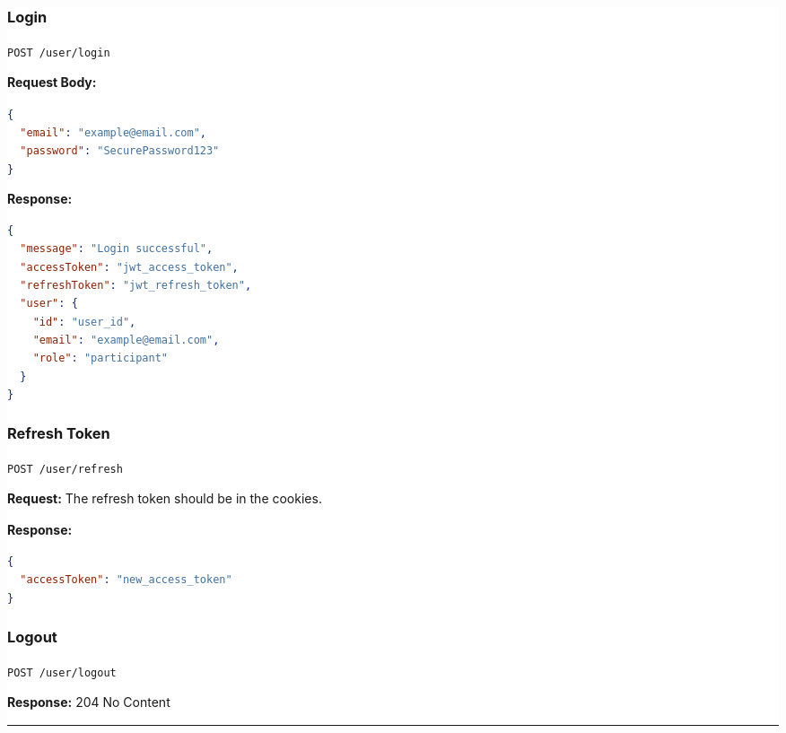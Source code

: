 ### Login

```
POST /user/login
```

**Request Body:**

```json
{
  "email": "example@email.com",
  "password": "SecurePassword123"
}
```

**Response:**

```json
{
  "message": "Login successful",
  "accessToken": "jwt_access_token",
  "refreshToken": "jwt_refresh_token",
  "user": {
    "id": "user_id",
    "email": "example@email.com",
    "role": "participant"
  }
}
```

### Refresh Token

```
POST /user/refresh
```

**Request:**
The refresh token should be in the cookies.

**Response:**

```json
{
  "accessToken": "new_access_token"
}
```

### Logout

```
POST /user/logout
```

**Response:**
204 No Content

---
